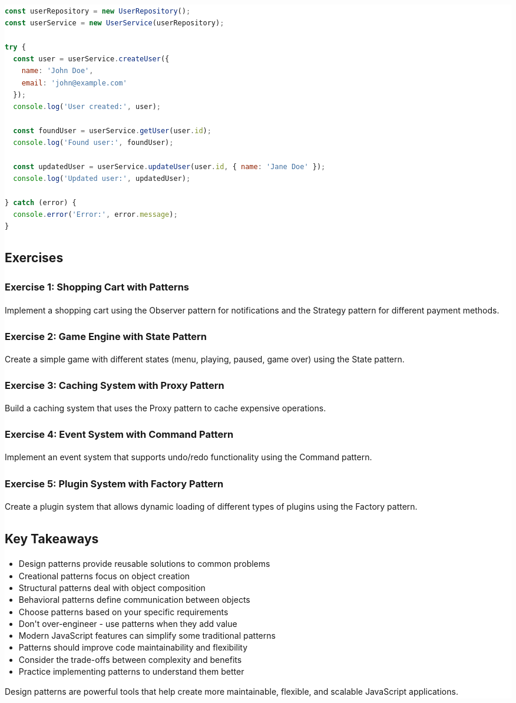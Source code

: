 ```javascript
const userRepository = new UserRepository();
const userService = new UserService(userRepository);

try {
  const user = userService.createUser({
    name: 'John Doe',
    email: 'john@example.com'
  });
  console.log('User created:', user);
  
  const foundUser = userService.getUser(user.id);
  console.log('Found user:', foundUser);
  
  const updatedUser = userService.updateUser(user.id, { name: 'Jane Doe' });
  console.log('Updated user:', updatedUser);
  
} catch (error) {
  console.error('Error:', error.message);
}
```

## Exercises

### Exercise 1: Shopping Cart with Patterns
Implement a shopping cart using the Observer pattern for notifications and the Strategy pattern for different payment methods.

### Exercise 2: Game Engine with State Pattern
Create a simple game with different states (menu, playing, paused, game over) using the State pattern.

### Exercise 3: Caching System with Proxy Pattern
Build a caching system that uses the Proxy pattern to cache expensive operations.

### Exercise 4: Event System with Command Pattern
Implement an event system that supports undo/redo functionality using the Command pattern.

### Exercise 5: Plugin System with Factory Pattern
Create a plugin system that allows dynamic loading of different types of plugins using the Factory pattern.

## Key Takeaways

- Design patterns provide reusable solutions to common problems
- Creational patterns focus on object creation
- Structural patterns deal with object composition
- Behavioral patterns define communication between objects
- Choose patterns based on your specific requirements
- Don't over-engineer - use patterns when they add value
- Modern JavaScript features can simplify some traditional patterns
- Patterns should improve code maintainability and flexibility
- Consider the trade-offs between complexity and benefits
- Practice implementing patterns to understand them better

Design patterns are powerful tools that help create more maintainable, flexible, and scalable JavaScript applications.
